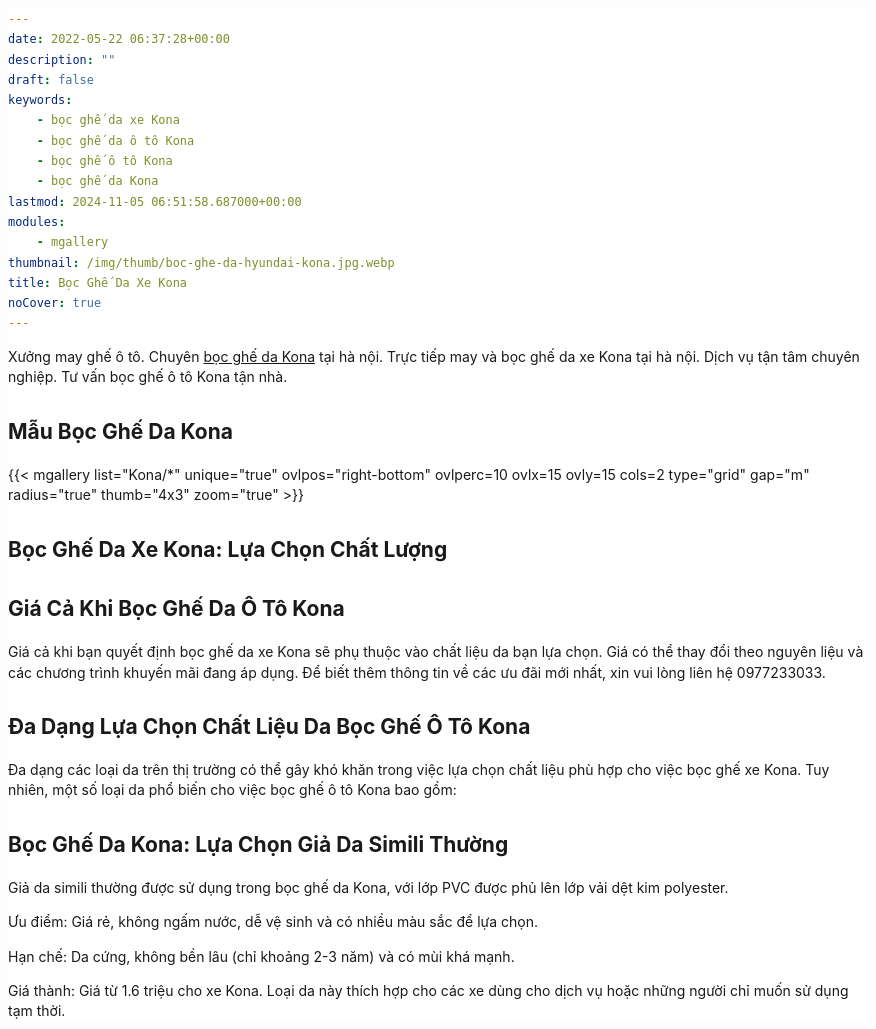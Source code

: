 ```yaml
---
date: 2022-05-22 06:37:28+00:00
description: ""
draft: false
keywords:
    - bọc ghế da xe Kona
    - bọc ghế da ô tô Kona
    - bọc ghế ô tô Kona
    - bọc ghế da Kona
lastmod: 2024-11-05 06:51:58.687000+00:00
modules:
    - mgallery
thumbnail: /img/thumb/boc-ghe-da-hyundai-kona.jpg.webp
title: Bọc Ghế Da Xe Kona
noCover: true
---
```


Xưởng may ghế ô tô. Chuyên [bọc ghế da Kona](https://bocgheoto.vn/hyundai/boc-ghe-da-xe-kona.html/) tại hà nội. Trực tiếp may và bọc ghế da xe Kona tại hà nội. Dịch vụ tận tâm chuyên nghiệp. Tư vấn bọc ghế ô tô Kona tận nhà.

## Mẫu Bọc Ghế Da Kona
{{< mgallery list="Kona/*" unique="true" ovlpos="right-bottom" ovlperc=10 ovlx=15 ovly=15 cols=2 type="grid" gap="m" radius="true" thumb="4x3" zoom="true" >}}

## Bọc Ghế Da Xe Kona: Lựa Chọn Chất Lượng

## Giá Cả Khi Bọc Ghế Da Ô Tô Kona

Giá cả khi bạn quyết định bọc ghế da xe Kona sẽ phụ thuộc vào chất liệu da bạn lựa chọn. Giá có thể thay đổi theo nguyên liệu và các chương trình khuyến mãi đang áp dụng. Để biết thêm thông tin về các ưu đãi mới nhất, xin vui lòng liên hệ 0977233033.

## Đa Dạng Lựa Chọn Chất Liệu Da Bọc Ghế Ô Tô Kona

Đa dạng các loại da trên thị trường có thể gây khó khăn trong việc lựa chọn chất liệu phù hợp cho việc bọc ghế xe Kona. Tuy nhiên, một số loại da phổ biến cho việc bọc ghế ô tô Kona bao gồm:

## Bọc Ghế Da Kona: Lựa Chọn Giả Da Simili Thường

Giả da simili thường được sử dụng trong bọc ghế da Kona, với lớp PVC được phủ lên lớp vải dệt kim polyester.

Ưu điểm: Giá rẻ, không ngấm nước, dễ vệ sinh và có nhiều màu sắc để lựa chọn.

Hạn chế: Da cứng, không bền lâu (chỉ khoảng 2-3 năm) và có mùi khá mạnh.

Giá thành: Giá từ 1.6 triệu cho xe Kona. Loại da này thích hợp cho các xe dùng cho dịch vụ hoặc những người chỉ muốn sử dụng tạm thời.
